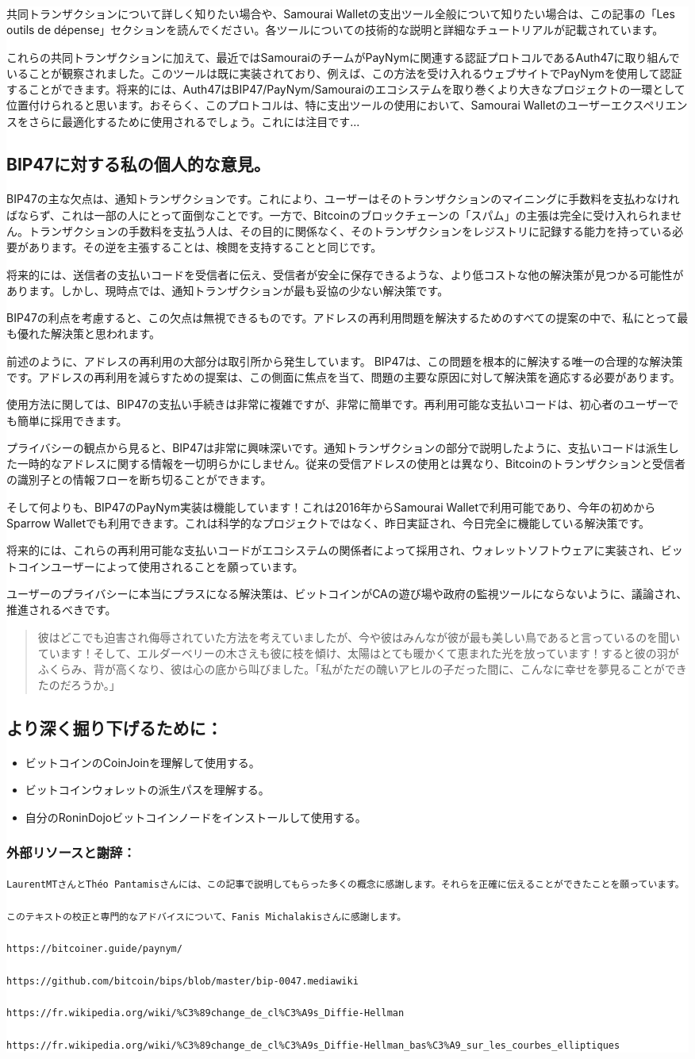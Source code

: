 共同トランザクションについて詳しく知りたい場合や、Samourai Walletの支出ツール全般について知りたい場合は、この記事の「Les outils de dépense」セクションを読んでください。各ツールについての技術的な説明と詳細なチュートリアルが記載されています。

これらの共同トランザクションに加えて、最近ではSamouraiのチームがPayNymに関連する認証プロトコルであるAuth47に取り組んでいることが観察されました。このツールは既に実装されており、例えば、この方法を受け入れるウェブサイトでPayNymを使用して認証することができます。将来的には、Auth47はBIP47/PayNym/Samouraiのエコシステムを取り巻くより大きなプロジェクトの一環として位置付けられると思います。おそらく、このプロトコルは、特に支出ツールの使用において、Samourai Walletのユーザーエクスペリエンスをさらに最適化するために使用されるでしょう。これには注目です...

## BIP47に対する私の個人的な意見。
BIP47の主な欠点は、通知トランザクションです。これにより、ユーザーはそのトランザクションのマイニングに手数料を支払わなければならず、これは一部の人にとって面倒なことです。一方で、Bitcoinのブロックチェーンの「スパム」の主張は完全に受け入れられません。トランザクションの手数料を支払う人は、その目的に関係なく、そのトランザクションをレジストリに記録する能力を持っている必要があります。その逆を主張することは、検閲を支持することと同じです。

将来的には、送信者の支払いコードを受信者に伝え、受信者が安全に保存できるような、より低コストな他の解決策が見つかる可能性があります。しかし、現時点では、通知トランザクションが最も妥協の少ない解決策です。

BIP47の利点を考慮すると、この欠点は無視できるものです。アドレスの再利用問題を解決するためのすべての提案の中で、私にとって最も優れた解決策と思われます。

前述のように、アドレスの再利用の大部分は取引所から発生しています。 BIP47は、この問題を根本的に解決する唯一の合理的な解決策です。アドレスの再利用を減らすための提案は、この側面に焦点を当て、問題の主要な原因に対して解決策を適応する必要があります。

使用方法に関しては、BIP47の支払い手続きは非常に複雑ですが、非常に簡単です。再利用可能な支払いコードは、初心者のユーザーでも簡単に採用できます。

プライバシーの観点から見ると、BIP47は非常に興味深いです。通知トランザクションの部分で説明したように、支払いコードは派生した一時的なアドレスに関する情報を一切明らかにしません。従来の受信アドレスの使用とは異なり、Bitcoinのトランザクションと受信者の識別子との情報フローを断ち切ることができます。

そして何よりも、BIP47のPayNym実装は機能しています！これは2016年からSamourai Walletで利用可能であり、今年の初めからSparrow Walletでも利用できます。これは科学的なプロジェクトではなく、昨日実証され、今日完全に機能している解決策です。

将来的には、これらの再利用可能な支払いコードがエコシステムの関係者によって採用され、ウォレットソフトウェアに実装され、ビットコインユーザーによって使用されることを願っています。

ユーザーのプライバシーに本当にプラスになる解決策は、ビットコインがCAの遊び場や政府の監視ツールにならないように、議論され、推進されるべきです。
> 彼はどこでも迫害され侮辱されていた方法を考えていましたが、今や彼はみんなが彼が最も美しい鳥であると言っているのを聞いています！そして、エルダーベリーの木さえも彼に枝を傾け、太陽はとても暖かくて恵まれた光を放っています！すると彼の羽がふくらみ、背が高くなり、彼は心の底から叫びました。「私がただの醜いアヒルの子だった間に、こんなに幸せを夢見ることができたのだろうか。」

## より深く掘り下げるために：

* ビットコインのCoinJoinを理解して使用する。

* ビットコインウォレットの派生パスを理解する。

* 自分のRoninDojoビットコインノードをインストールして使用する。

### 外部リソースと謝辞：

    LaurentMTさんとThéo Pantamisさんには、この記事で説明してもらった多くの概念に感謝します。それらを正確に伝えることができたことを願っています。

    このテキストの校正と専門的なアドバイスについて、Fanis Michalakisさんに感謝します。

    https://bitcoiner.guide/paynym/ 

    https://github.com/bitcoin/bips/blob/master/bip-0047.mediawiki 

    https://fr.wikipedia.org/wiki/%C3%89change_de_cl%C3%A9s_Diffie-Hellman 

    https://fr.wikipedia.org/wiki/%C3%89change_de_cl%C3%A9s_Diffie-Hellman_bas%C3%A9_sur_les_courbes_elliptiques 
